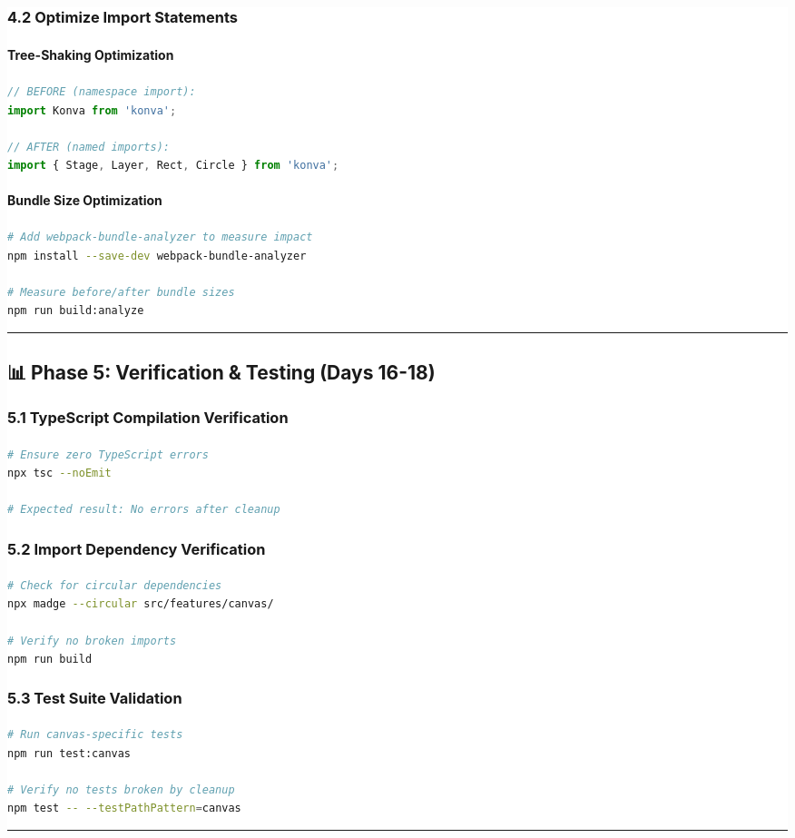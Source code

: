 ### **4.2 Optimize Import Statements**

#### **Tree-Shaking Optimization**
```typescript
// BEFORE (namespace import):
import Konva from 'konva';

// AFTER (named imports):
import { Stage, Layer, Rect, Circle } from 'konva';
```

#### **Bundle Size Optimization**
```bash
# Add webpack-bundle-analyzer to measure impact
npm install --save-dev webpack-bundle-analyzer

# Measure before/after bundle sizes
npm run build:analyze
```

---

## 📊 **Phase 5: Verification & Testing (Days 16-18)**

### **5.1 TypeScript Compilation Verification**
```bash
# Ensure zero TypeScript errors
npx tsc --noEmit

# Expected result: No errors after cleanup
```

### **5.2 Import Dependency Verification**
```bash
# Check for circular dependencies
npx madge --circular src/features/canvas/

# Verify no broken imports
npm run build
```

### **5.3 Test Suite Validation**
```bash
# Run canvas-specific tests
npm run test:canvas

# Verify no tests broken by cleanup
npm test -- --testPathPattern=canvas
```

---
